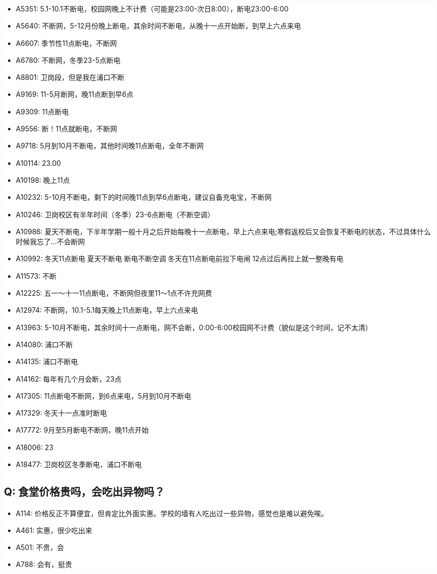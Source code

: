 - A5351: 5.1-10.1不断电，校园网晚上不计费（可能是23:00-次日8:00），断电23:00-6:00

- A5640: 不断网，5-12月份晚上断电，其余时间不断电，从晚十一点开始断，到早上六点来电

- A6607: 季节性11点断电，不断网

- A6780: 不断网，冬季23-5点断电

- A8801: 卫岗段，但是我在浦口不断

- A9169: 11-5月断网，晚11点断到早6点

- A9309: 11点断电

- A9556: 断！11点就断电，不断网

- A9718: 5月到10月不断电，其他时间晚11点断电，全年不断网

- A10114: 23.00

- A10198: 晚上11点

- A10232: 5-10月不断电，剩下的时间晚11点到早6点断电，建议自备充电宝，不断网

- A10246: 卫岗校区有半年时间（冬季）23-6点断电（不断空调）

- A10986: 夏天不断电，下半年学期一般十月之后开始每晚十一点断电，早上六点来电;寒假返校后又会恢复不断电的状态，不过具体什么时候我忘了...不会断网

- A10992: 冬天11点断电 夏天不断电 断电不断空调 冬天在11点断电前拉下电闸 12点过后再拉上就一整晚有电

- A11573: 不断

- A12225: 五一～十一11点断电，不断网但夜里11～1点不许充网费

- A12974: 不断网，10.1-5.1每天晚上11点断电，早上六点来电

- A13963: 5-10月不断电，其余时间十一点断电，网不会断，0:00-6:00校园网不计费（貌似是这个时间，记不太清）

- A14080: 浦口不断

- A14135: 浦口不断电

- A14162: 每年有几个月会断，23点

- A17305: 11点断电不断网，到6点来电，5月到10月不断电

- A17329: 冬天十一点准时断电

- A17772: 9月至5月断电不断网，晚11点开始

- A18006: 23

- A18477: 卫岗校区冬季断电，浦口不断电

## Q: 食堂价格贵吗，会吃出异物吗？

- A114: 价格反正不算便宜，但肯定比外面实惠。学校的墙有人吃出过一些异物，感觉也是难以避免唉。

- A461: 实惠，很少吃出来

- A501: 不贵，会

- A788: 会有，挺贵
